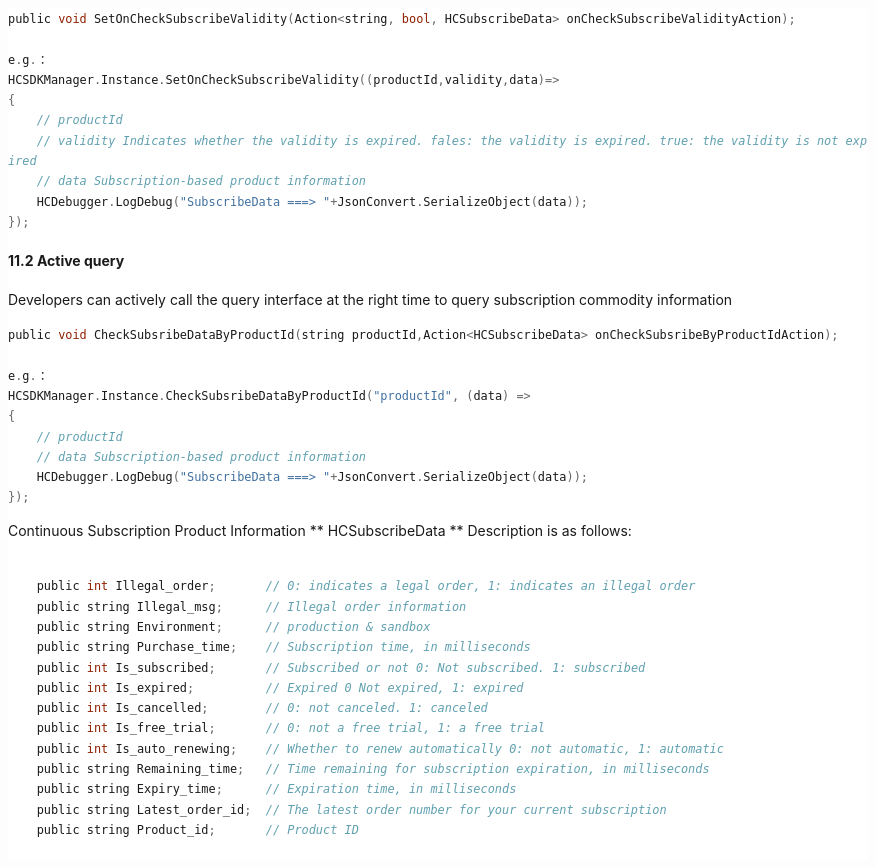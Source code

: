 ```c
public void SetOnCheckSubscribeValidity(Action<string, bool, HCSubscribeData> onCheckSubscribeValidityAction);

e.g.：
HCSDKManager.Instance.SetOnCheckSubscribeValidity((productId,validity,data)=>
{
    // productId 
    // validity Indicates whether the validity is expired. fales: the validity is expired. true: the validity is not expired
    // data Subscription-based product information
    HCDebugger.LogDebug("SubscribeData ===> "+JsonConvert.SerializeObject(data));
});
```
#### 11.2 Active query
Developers can actively call the query interface at the right time to query subscription commodity information
```c
public void CheckSubsribeDataByProductId(string productId,Action<HCSubscribeData> onCheckSubsribeByProductIdAction);

e.g.：
HCSDKManager.Instance.CheckSubsribeDataByProductId("productId", (data) =>
{
    // productId
    // data Subscription-based product information
    HCDebugger.LogDebug("SubscribeData ===> "+JsonConvert.SerializeObject(data));
});

```


Continuous Subscription Product Information ** HCSubscribeData ** Description is as follows:

```c

    public int Illegal_order;       // 0: indicates a legal order, 1: indicates an illegal order
    public string Illegal_msg;      // Illegal order information
    public string Environment;      // production & sandbox
    public string Purchase_time;    // Subscription time, in milliseconds
    public int Is_subscribed;       // Subscribed or not 0: Not subscribed. 1: subscribed
    public int Is_expired;          // Expired 0 Not expired, 1: expired
    public int Is_cancelled;        // 0: not canceled. 1: canceled
    public int Is_free_trial;       // 0: not a free trial, 1: a free trial
    public int Is_auto_renewing;    // Whether to renew automatically 0: not automatic, 1: automatic
    public string Remaining_time;   // Time remaining for subscription expiration, in milliseconds
    public string Expiry_time;      // Expiration time, in milliseconds
    public string Latest_order_id;  // The latest order number for your current subscription
    public string Product_id;       // Product ID
        
```

